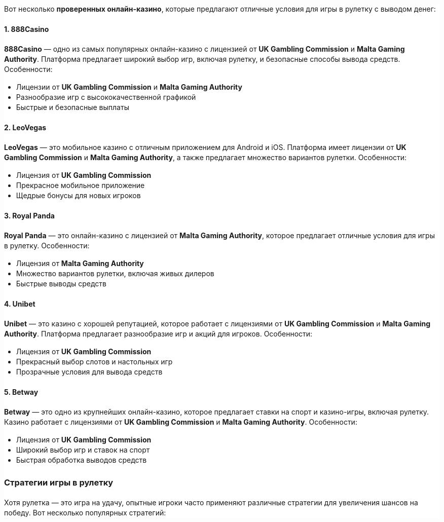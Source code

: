 Вот несколько **проверенных онлайн-казино**, которые предлагают отличные условия для игры в рулетку с выводом денег:

#### 1. **888Casino**

**888Casino** — одно из самых популярных онлайн-казино с лицензией от **UK Gambling Commission** и **Malta Gaming Authority**. Платформа предлагает широкий выбор игр, включая рулетку, и безопасные способы вывода средств. Особенности:

* Лицензии от **UK Gambling Commission** и **Malta Gaming Authority**
* Разнообразие игр с высококачественной графикой
* Быстрые и безопасные выплаты

#### 2. **LeoVegas**

**LeoVegas** — это мобильное казино с отличным приложением для Android и iOS. Платформа имеет лицензии от **UK Gambling Commission** и **Malta Gaming Authority**, а также предлагает множество вариантов рулетки. Особенности:

* Лицензия от **UK Gambling Commission**
* Прекрасное мобильное приложение
* Щедрые бонусы для новых игроков

#### 3. **Royal Panda**

**Royal Panda** — это онлайн-казино с лицензией от **Malta Gaming Authority**, которое предлагает отличные условия для игры в рулетку. Особенности:

* Лицензия от **Malta Gaming Authority**
* Множество вариантов рулетки, включая живых дилеров
* Быстрые выводы средств

#### 4. **Unibet**

**Unibet** — это казино с хорошей репутацией, которое работает с лицензиями от **UK Gambling Commission** и **Malta Gaming Authority**. Платформа предлагает разнообразие игр и акций для игроков. Особенности:

* Лицензия от **UK Gambling Commission**
* Прекрасный выбор слотов и настольных игр
* Прозрачные условия для вывода средств

#### 5. **Betway**

**Betway** — это одно из крупнейших онлайн-казино, которое предлагает ставки на спорт и казино-игры, включая рулетку. Казино работает с лицензиями от **UK Gambling Commission** и **Malta Gaming Authority**. Особенности:

* Лицензия от **UK Gambling Commission**
* Широкий выбор игр и ставок на спорт
* Быстрая обработка выводов средств

### Стратегии игры в рулетку

Хотя рулетка — это игра на удачу, опытные игроки часто применяют различные стратегии для увеличения шансов на победу. Вот несколько популярных стратегий:
